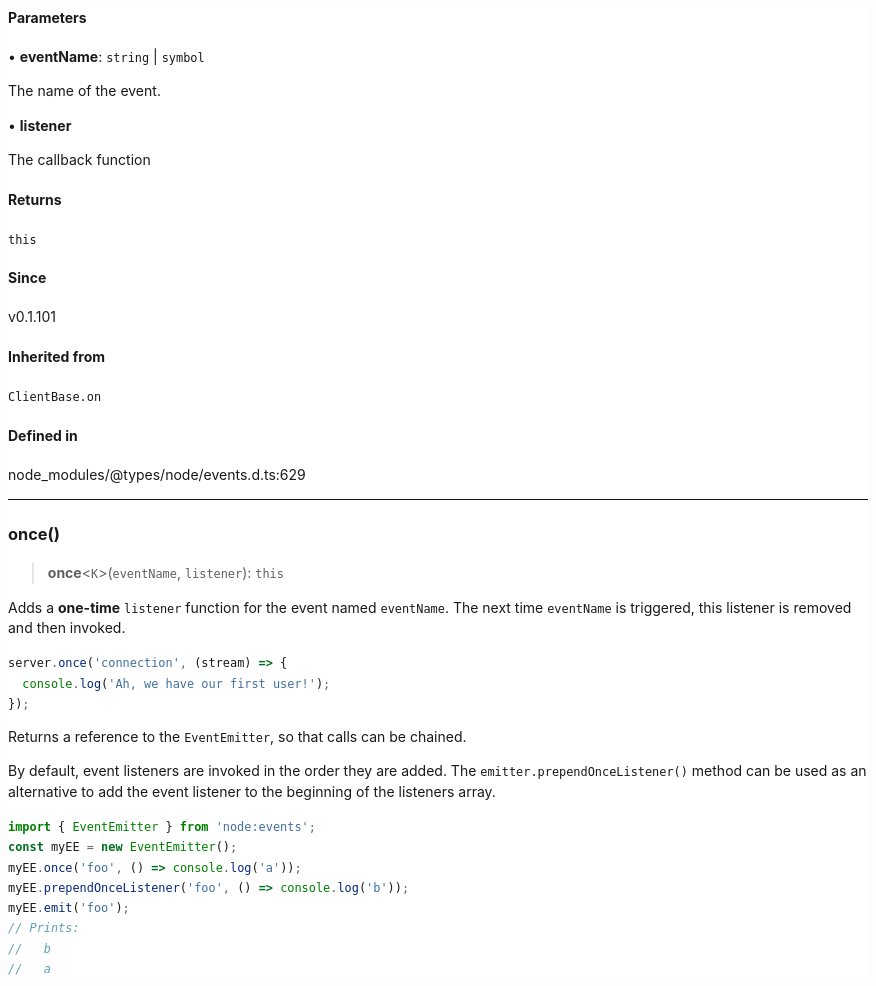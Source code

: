 #### Parameters

• **eventName**: `string` \| `symbol`

The name of the event.

• **listener**

The callback function

#### Returns

`this`

#### Since

v0.1.101

#### Inherited from

`ClientBase.on`

#### Defined in

node\_modules/@types/node/events.d.ts:629

***

### once()

> **once**\<`K`\>(`eventName`, `listener`): `this`

Adds a **one-time** `listener` function for the event named `eventName`. The
next time `eventName` is triggered, this listener is removed and then invoked.

```js
server.once('connection', (stream) => {
  console.log('Ah, we have our first user!');
});
```

Returns a reference to the `EventEmitter`, so that calls can be chained.

By default, event listeners are invoked in the order they are added. The `emitter.prependOnceListener()` method can be used as an alternative to add the
event listener to the beginning of the listeners array.

```js
import { EventEmitter } from 'node:events';
const myEE = new EventEmitter();
myEE.once('foo', () => console.log('a'));
myEE.prependOnceListener('foo', () => console.log('b'));
myEE.emit('foo');
// Prints:
//   b
//   a
```
